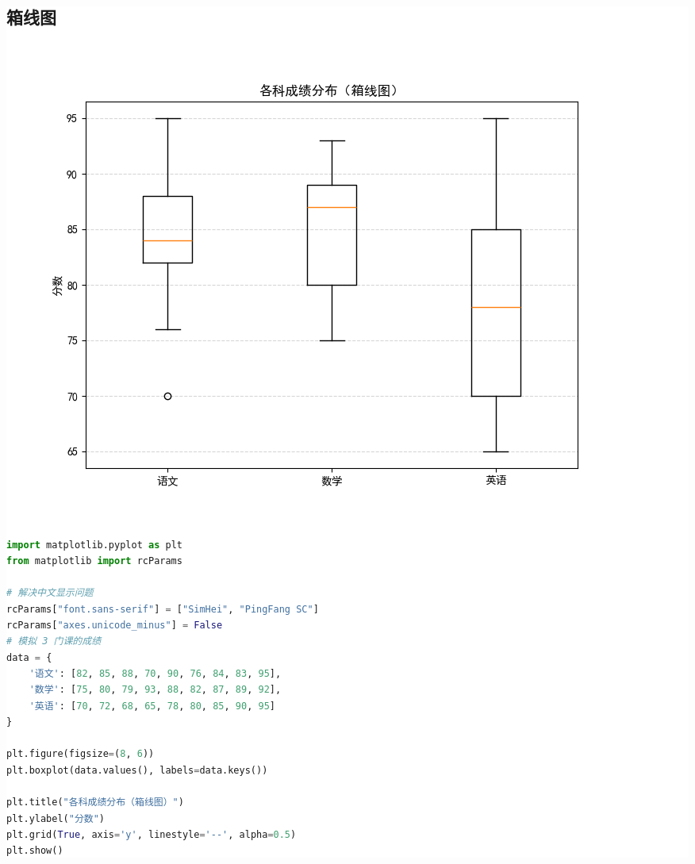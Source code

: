 ## 箱线图

![image-20250820094810665](images/Matplotlib/image-20250820094810665.png)

```py
import matplotlib.pyplot as plt
from matplotlib import rcParams

# 解决中文显示问题
rcParams["font.sans-serif"] = ["SimHei", "PingFang SC"]
rcParams["axes.unicode_minus"] = False
# 模拟 3 门课的成绩
data = {
    '语文': [82, 85, 88, 70, 90, 76, 84, 83, 95],
    '数学': [75, 80, 79, 93, 88, 82, 87, 89, 92],
    '英语': [70, 72, 68, 65, 78, 80, 85, 90, 95]
}

plt.figure(figsize=(8, 6))
plt.boxplot(data.values(), labels=data.keys())

plt.title("各科成绩分布（箱线图）")
plt.ylabel("分数")
plt.grid(True, axis='y', linestyle='--', alpha=0.5)
plt.show()
```

